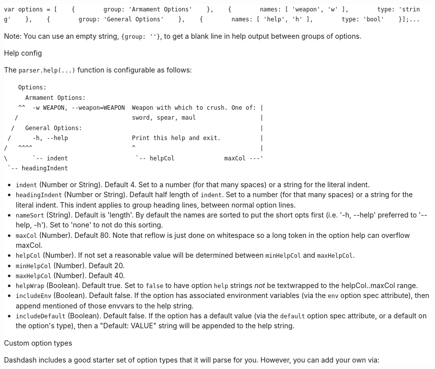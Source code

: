 ``` {.editor .editor-colors}
var options = [    {        group: 'Armament Options'    },    {        names: [ 'weapon', 'w' ],        type: 'string'    },    {        group: 'General Options'    },    {        names: [ 'help', 'h' ],        type: 'bool'    }];...
```

Note: You can use an empty string, `{group: ''}`, to get a blank line in
help output between groups of options.

[](https://www.npmjs.com/package/dashdash#help-config)

Help config

The `parser.help(...)` function is configurable as follows:

        Options:
          Armament Options:
        ^^  -w WEAPON, --weapon=WEAPON  Weapon with which to crush. One of: |
       /                                sword, spear, maul                  |
      /   General Options:                                                  |
     /      -h, --help                  Print this help and exit.           |
    /   ^^^^                            ^                                   |
    \       `-- indent                   `-- helpCol              maxCol ---'
     `-- headingIndent

-   `indent` (Number or String). Default 4. Set to a number (for that
    many spaces) or a string for the literal indent.
-   `headingIndent` (Number or String). Default half length of `indent`.
    Set to a number (for that many spaces) or a string for the literal
    indent. This indent applies to group heading lines, between normal
    option lines.
-   `nameSort` (String). Default is 'length'. By default the names are
    sorted to put the short opts first (i.e. '-h, --help' preferred to
    '--help, -h'). Set to 'none' to not do this sorting.
-   `maxCol` (Number). Default 80. Note that reflow is just done on
    whitespace so a long token in the option help can overflow maxCol.
-   `helpCol` (Number). If not set a reasonable value will be determined
    between `minHelpCol` and `maxHelpCol`.
-   `minHelpCol` (Number). Default 20.
-   `maxHelpCol` (Number). Default 40.
-   `helpWrap` (Boolean). Default true. Set to `false` to have option
    `help` strings *not* be textwrapped to the helpCol..maxCol range.
-   `includeEnv` (Boolean). Default false. If the option has associated
    environment variables (via the `env` option spec attribute), then
    append mentioned of those envvars to the help string.
-   `includeDefault` (Boolean). Default false. If the option has a
    default value (via the `default` option spec attribute, or a default
    on the option's type), then a "Default: VALUE" string will be
    appended to the help string.

[](https://www.npmjs.com/package/dashdash#custom-option-types)

Custom option types

Dashdash includes a good starter set of option types that it will parse
for you. However, you can add your own via:
